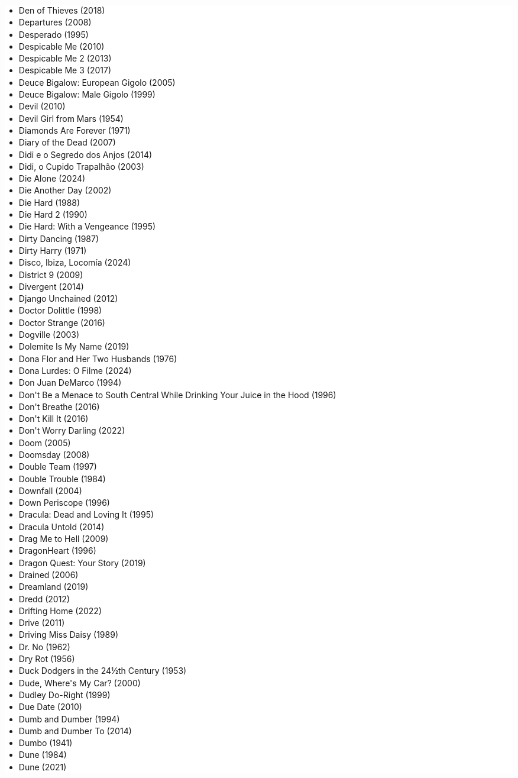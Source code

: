 * Den of Thieves (2018)
* Departures (2008)
* Desperado (1995)
* Despicable Me (2010)
* Despicable Me 2 (2013)
* Despicable Me 3 (2017)
* Deuce Bigalow: European Gigolo (2005)
* Deuce Bigalow: Male Gigolo (1999)
* Devil (2010)
* Devil Girl from Mars (1954)
* Diamonds Are Forever (1971)
* Diary of the Dead (2007)
* Didi e o Segredo dos Anjos (2014)
* Didi, o Cupido Trapalhão (2003)
* Die Alone (2024)
* Die Another Day (2002)
* Die Hard (1988)
* Die Hard 2 (1990)
* Die Hard: With a Vengeance (1995)
* Dirty Dancing (1987)
* Dirty Harry (1971)
* Disco, Ibiza, Locomía (2024)
* District 9 (2009)
* Divergent (2014)
* Django Unchained (2012)
* Doctor Dolittle (1998)
* Doctor Strange (2016)
* Dogville (2003)
* Dolemite Is My Name (2019)
* Dona Flor and Her Two Husbands (1976)
* Dona Lurdes: O Filme (2024)
* Don Juan DeMarco (1994)
* Don't Be a Menace to South Central While Drinking Your Juice in the Hood (1996)
* Don't Breathe (2016)
* Don't Kill It (2016)
* Don't Worry Darling (2022)
* Doom (2005)
* Doomsday (2008)
* Double Team (1997)
* Double Trouble (1984)
* Downfall (2004)
* Down Periscope (1996)
* Dracula: Dead and Loving It (1995)
* Dracula Untold (2014)
* Drag Me to Hell (2009)
* DragonHeart (1996)
* Dragon Quest: Your Story (2019)
* Drained (2006)
* Dreamland (2019)
* Dredd (2012)
* Drifting Home (2022)
* Drive (2011)
* Driving Miss Daisy (1989)
* Dr. No (1962)
* Dry Rot (1956)
* Duck Dodgers in the 24½th Century (1953)
* Dude, Where's My Car? (2000)
* Dudley Do-Right (1999)
* Due Date (2010)
* Dumb and Dumber (1994)
* Dumb and Dumber To (2014)
* Dumbo (1941)
* Dune (1984)
* Dune (2021)
